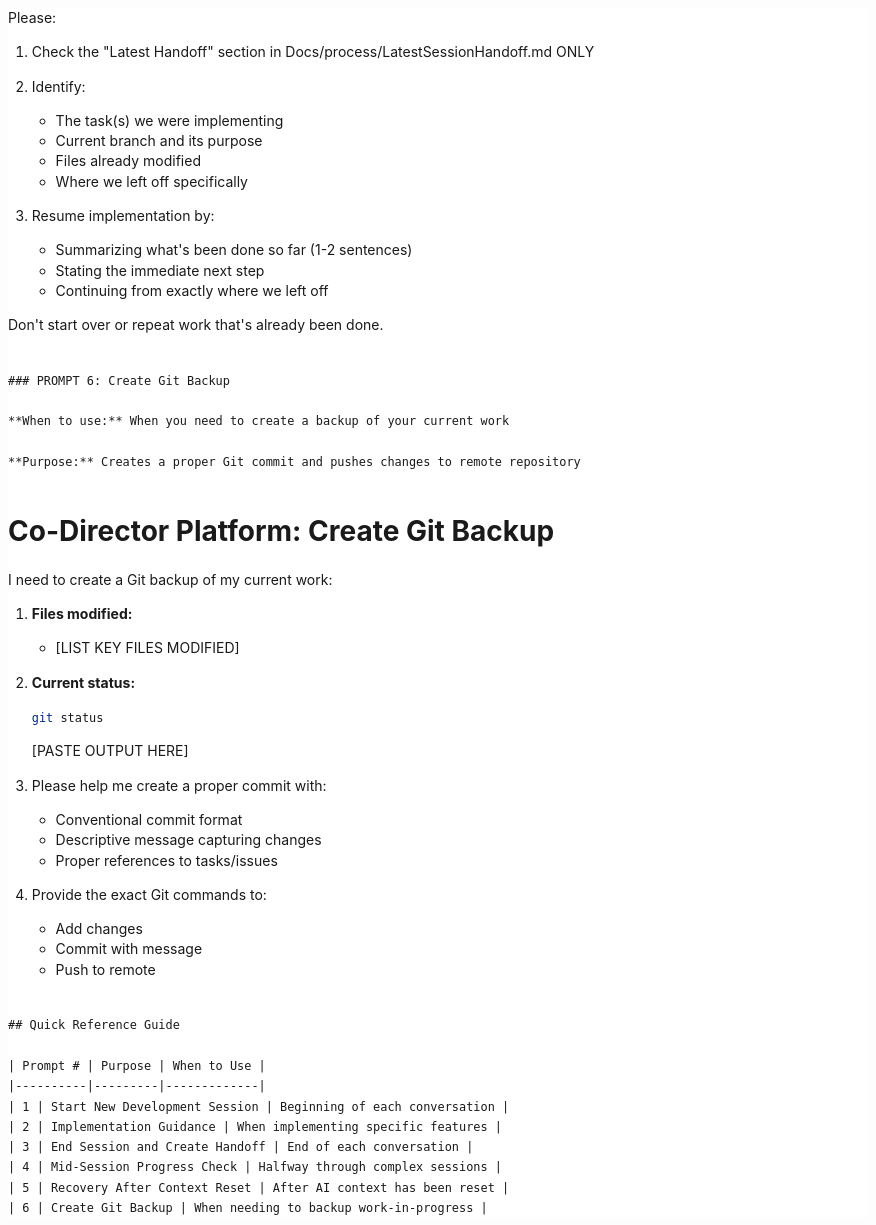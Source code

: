 Please:

1. Check the "Latest Handoff" section in Docs/process/LatestSessionHandoff.md ONLY

2. Identify:
   - The task(s) we were implementing
   - Current branch and its purpose
   - Files already modified
   - Where we left off specifically

3. Resume implementation by:
   - Summarizing what's been done so far (1-2 sentences)
   - Stating the immediate next step
   - Continuing from exactly where we left off

Don't start over or repeat work that's already been done.
```

### PROMPT 6: Create Git Backup

**When to use:** When you need to create a backup of your current work

**Purpose:** Creates a proper Git commit and pushes changes to remote repository

```
# Co-Director Platform: Create Git Backup

I need to create a Git backup of my current work:

1. **Files modified:**
   - [LIST KEY FILES MODIFIED]

2. **Current status:**
   ```bash
   git status
   ```
   [PASTE OUTPUT HERE]

3. Please help me create a proper commit with:
   - Conventional commit format
   - Descriptive message capturing changes
   - Proper references to tasks/issues

4. Provide the exact Git commands to:
   - Add changes
   - Commit with message
   - Push to remote
```

## Quick Reference Guide

| Prompt # | Purpose | When to Use |
|----------|---------|-------------|
| 1 | Start New Development Session | Beginning of each conversation |
| 2 | Implementation Guidance | When implementing specific features |
| 3 | End Session and Create Handoff | End of each conversation |
| 4 | Mid-Session Progress Check | Halfway through complex sessions |
| 5 | Recovery After Context Reset | After AI context has been reset |
| 6 | Create Git Backup | When needing to backup work-in-progress |